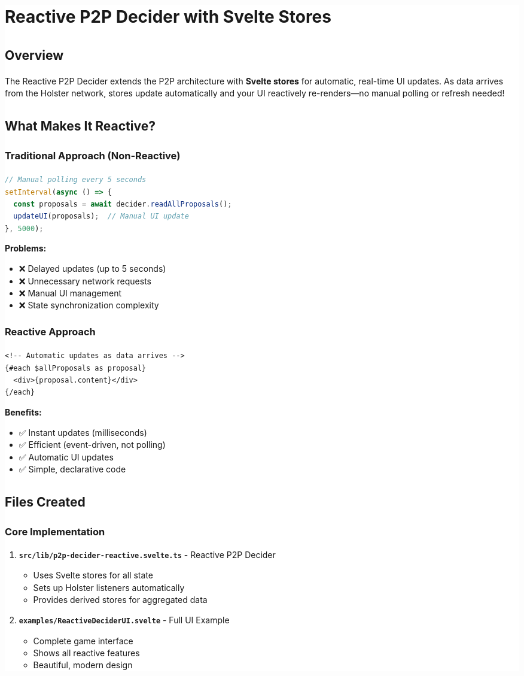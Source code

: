 # Reactive P2P Decider with Svelte Stores

## Overview

The Reactive P2P Decider extends the P2P architecture with **Svelte stores** for automatic, real-time UI updates. As data arrives from the Holster network, stores update automatically and your UI reactively re-renders—no manual polling or refresh needed!

## What Makes It Reactive?

### Traditional Approach (Non-Reactive)
```typescript
// Manual polling every 5 seconds
setInterval(async () => {
  const proposals = await decider.readAllProposals();
  updateUI(proposals);  // Manual UI update
}, 5000);
```

**Problems:**
- ❌ Delayed updates (up to 5 seconds)
- ❌ Unnecessary network requests
- ❌ Manual UI management
- ❌ State synchronization complexity

### Reactive Approach
```svelte
<!-- Automatic updates as data arrives -->
{#each $allProposals as proposal}
  <div>{proposal.content}</div>
{/each}
```

**Benefits:**
- ✅ Instant updates (milliseconds)
- ✅ Efficient (event-driven, not polling)
- ✅ Automatic UI updates
- ✅ Simple, declarative code

## Files Created

### Core Implementation
1. **`src/lib/p2p-decider-reactive.svelte.ts`** - Reactive P2P Decider
   - Uses Svelte stores for all state
   - Sets up Holster listeners automatically
   - Provides derived stores for aggregated data

2. **`examples/ReactiveDeciderUI.svelte`** - Full UI Example
   - Complete game interface
   - Shows all reactive features
   - Beautiful, modern design

